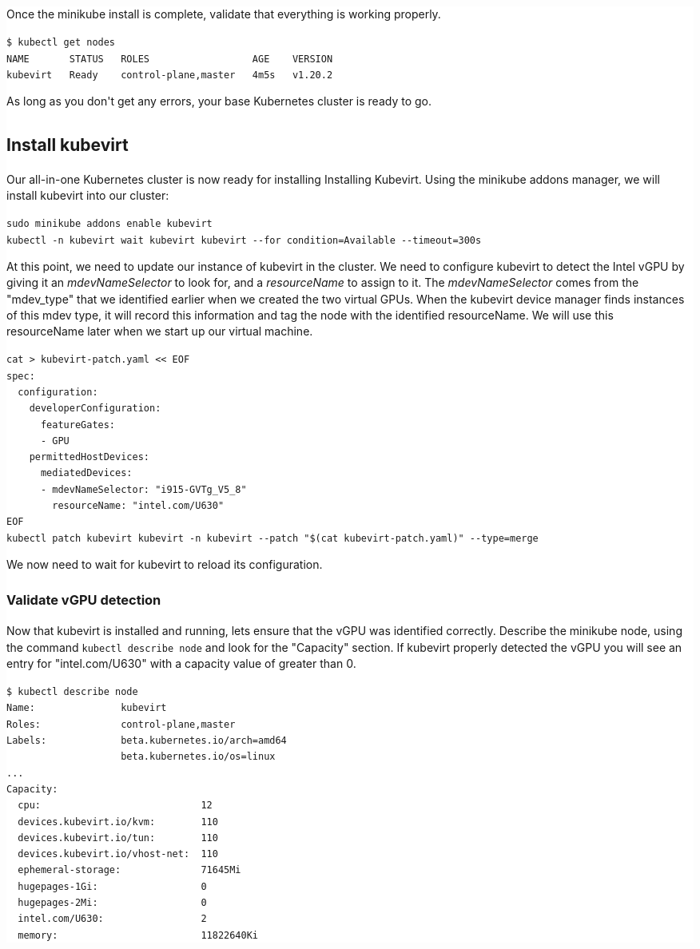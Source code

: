 Once the minikube install is complete, validate that everything is working properly.

```shell
$ kubectl get nodes
NAME       STATUS   ROLES                  AGE    VERSION
kubevirt   Ready    control-plane,master   4m5s   v1.20.2
```

As long as you don't get any errors, your base Kubernetes cluster is ready to go.

## Install kubevirt

Our all-in-one Kubernetes cluster is now ready for installing Installing Kubevirt. Using the minikube addons manager, we will install kubevirt into our cluster:

```shell
sudo minikube addons enable kubevirt
kubectl -n kubevirt wait kubevirt kubevirt --for condition=Available --timeout=300s
```

At this point, we need to update our instance of kubevirt in the cluster. We need to configure kubevirt to detect the Intel vGPU by giving it an _mdevNameSelector_ to look for, and a _resourceName_ to assign to it. The _mdevNameSelector_ comes from the "mdev_type" that we identified earlier when we created the two virtual GPUs. When the kubevirt device manager finds instances of this mdev type, it will record this information and tag the node with the identified resourceName. We will use this resourceName later when we start up our virtual machine.

```shell
cat > kubevirt-patch.yaml << EOF
spec:
  configuration:
    developerConfiguration:
      featureGates:
      - GPU
    permittedHostDevices:
      mediatedDevices:
      - mdevNameSelector: "i915-GVTg_V5_8"
        resourceName: "intel.com/U630"
EOF
kubectl patch kubevirt kubevirt -n kubevirt --patch "$(cat kubevirt-patch.yaml)" --type=merge
```

We now need to wait for kubevirt to reload its configuration.

### Validate vGPU detection

Now that kubevirt is installed and running, lets ensure that the vGPU was identified correctly. Describe the minikube node, using the command `kubectl describe node` and look for the "Capacity" section. If kubevirt properly detected the vGPU you will see an entry for "intel.com/U630" with a capacity value of greater than 0.

```shell
$ kubectl describe node
Name:               kubevirt
Roles:              control-plane,master
Labels:             beta.kubernetes.io/arch=amd64
                    beta.kubernetes.io/os=linux
...
Capacity:
  cpu:                            12
  devices.kubevirt.io/kvm:        110
  devices.kubevirt.io/tun:        110
  devices.kubevirt.io/vhost-net:  110
  ephemeral-storage:              71645Mi
  hugepages-1Gi:                  0
  hugepages-2Mi:                  0
  intel.com/U630:                 2
  memory:                         11822640Ki
```